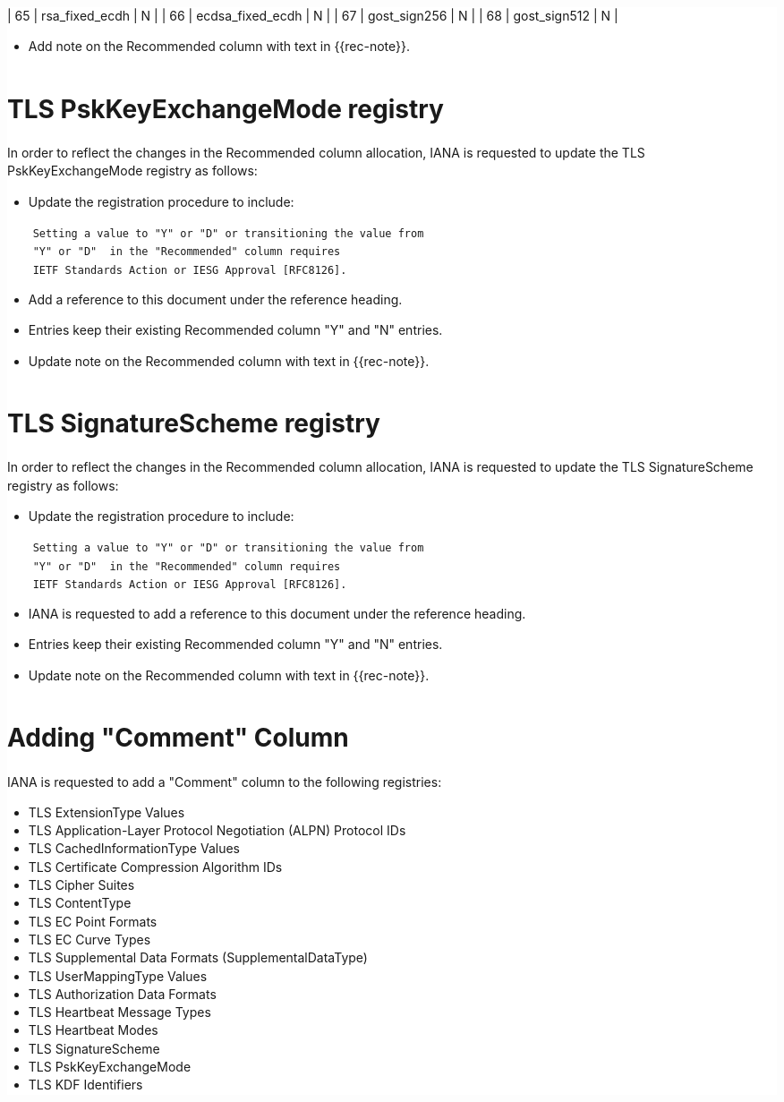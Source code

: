 | 65 | rsa_fixed_ecdh | N |
| 66 | ecdsa_fixed_ecdh | N |
| 67 | gost_sign256 | N |
| 68 | gost_sign512 | N |

- Add note on the Recommended column with text in {{rec-note}}.

# TLS PskKeyExchangeMode registry

In order to reflect the changes in the Recommended column allocation,
IANA is requested to update the TLS PskKeyExchangeMode registry as follows:

- Update the registration procedure to include:

~~~
    Setting a value to "Y" or "D" or transitioning the value from
    "Y" or "D"  in the "Recommended" column requires
    IETF Standards Action or IESG Approval [RFC8126].
~~~

- Add a reference to this document under the reference heading.

- Entries keep their existing Recommended column "Y" and "N" entries.

- Update note on the Recommended column with text in {{rec-note}}.

# TLS SignatureScheme registry

In order to reflect the changes in the Recommended column allocation,
IANA is requested to update the TLS SignatureScheme registry as follows:

- Update the registration procedure to include:

~~~
    Setting a value to "Y" or "D" or transitioning the value from
    "Y" or "D"  in the "Recommended" column requires
    IETF Standards Action or IESG Approval [RFC8126].
~~~

- IANA is requested to add a reference to this document under the reference heading.

- Entries keep their existing Recommended column "Y" and "N" entries.

- Update note on the Recommended column with text in {{rec-note}}.

# Adding "Comment" Column

IANA is requested to add a "Comment" column to the following registries:

- TLS ExtensionType Values
- TLS Application-Layer Protocol Negotiation (ALPN) Protocol IDs
- TLS CachedInformationType Values
- TLS Certificate Compression Algorithm IDs
- TLS Cipher Suites
- TLS ContentType
- TLS EC Point Formats
- TLS EC Curve Types
- TLS Supplemental Data Formats (SupplementalDataType)
- TLS UserMappingType Values
- TLS Authorization Data Formats
- TLS Heartbeat Message Types
- TLS Heartbeat Modes
- TLS SignatureScheme
- TLS PskKeyExchangeMode
- TLS KDF Identifiers